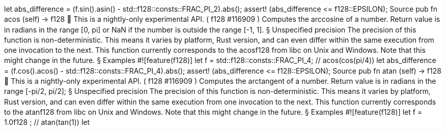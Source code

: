 let
abs_difference = (f.sin().asin() - std::f128::consts::FRAC_PI_2).abs();
assert!
(abs_difference <= f128::EPSILON);
Source
pub fn
acos
(self) ->
f128
🔬
This is a nightly-only experimental API. (
f128
#116909
)
Computes the arccosine of a number. Return value is in radians in
the range [0, pi] or NaN if the number is outside the range
[-1, 1].
§
Unspecified precision
The precision of this function is non-deterministic. This means it varies by platform,
Rust version, and can even differ within the same execution from one invocation to the next.
This function currently corresponds to the
acosf128
from libc on Unix
and Windows. Note that this might change in the future.
§
Examples
#![feature(f128)]
let
f = std::f128::consts::FRAC_PI_4;
// acos(cos(pi/4))
let
abs_difference = (f.cos().acos() - std::f128::consts::FRAC_PI_4).abs();
assert!
(abs_difference <= f128::EPSILON);
Source
pub fn
atan
(self) ->
f128
🔬
This is a nightly-only experimental API. (
f128
#116909
)
Computes the arctangent of a number. Return value is in radians in the
range [-pi/2, pi/2];
§
Unspecified precision
The precision of this function is non-deterministic. This means it varies by platform,
Rust version, and can even differ within the same execution from one invocation to the next.
This function currently corresponds to the
atanf128
from libc on Unix
and Windows. Note that this might change in the future.
§
Examples
#![feature(f128)]
let
f =
1.0f128
;
// atan(tan(1))
let
